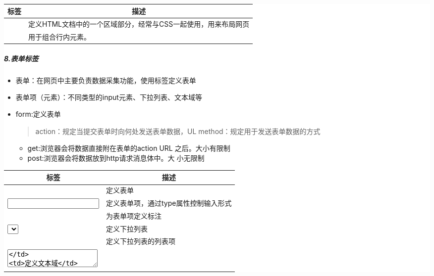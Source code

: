 
| 标签   | 描述                                                         |
| ------ | ------------------------------------------------------------ |
| <div>  | 定义HTML文档中的一个区域部分，经常与CSS一起使用，用来布局网页 |
| <span> | 用于组合行内元素。                                           |

##### 8.表单标签

- 表单：在网页中主要负责数据采集功能，使用<fom>标签定义表单

- 表单项（元素）：不同类型的input元素、下拉列表、文本域等

- form:定义表单

  > action：规定当提交表单时向何处发送表单数据，UL
  > method：规定用于发送表单数据的方式

  - get:浏览器会将数据直接附在表单的action URL
    之后。大小有限制
  - post:浏览器会将数据放到http请求消息体中。大
    小无限制

| 标签       | 描述                                 |
| ---------- | ------------------------------------ |
| <form>     | 定义表单                             |
| <input>    | 定义表单项，通过type属性控制输入形式 |
| <label>    | 为表单项定义标注                     |
| <select>   | 定义下拉列表                         |
| <option>   | 定义下拉列表的列表项                 |
| <textarea> | 定义文本域                           |

##### 9.表单项标签

![image-20221008225456705](https://xingqiu-tuchuang-1256524210.cos.ap-shanghai.myqcloud.com/00325/image-20221008225456705.png)

![image-20221008223511359](https://xingqiu-tuchuang-1256524210.cos.ap-shanghai.myqcloud.com/00325/image-20221008223511359.png)





#### 二.CSS

##### 什么是CSS?

- CSS是一门语言，用于控制网页表现

​	   CSS(Cascading Style Sheet):层叠样式表

- W3C标准：网页主要由三部分组成

>结构：HTML
>表现：CSS
>行为：JavaScript
